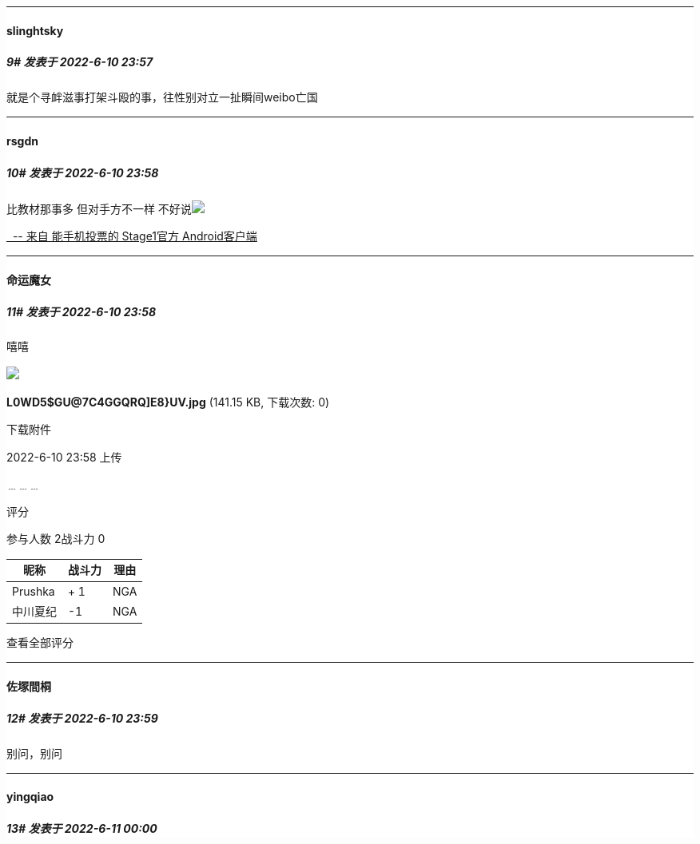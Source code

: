 *****

####  slinghtsky  
##### 9#       发表于 2022-6-10 23:57

就是个寻衅滋事打架斗殴的事，往性别对立一扯瞬间weibo亡国

*****

####  rsgdn  
##### 10#       发表于 2022-6-10 23:58

比教材那事多 但对手方不一样 不好说<img src="https://static.saraba1st.com/image/smiley/face2017/035.png" referrerpolicy="no-referrer">

[  -- 来自 能手机投票的 Stage1官方 Android客户端](https://www.coolapk.com/apk/140634)

*****

####  命运魔女  
##### 11#       发表于 2022-6-10 23:58

嘻嘻

<img src="https://img.saraba1st.com/forum/202206/10/235831yisb10tbs1ar7xx7.jpg" referrerpolicy="no-referrer">

<strong>L0WD5$GU@7C4GGQRQ]E8}UV.jpg</strong> (141.15 KB, 下载次数: 0)

下载附件

2022-6-10 23:58 上传

﹍﹍﹍

评分

 参与人数 2战斗力 0

|昵称|战斗力|理由|
|----|---|---|
| Prushka| + 1|NGA|
| 中川夏纪|-1|NGA|

查看全部评分

*****

####  佐塚間桐  
##### 12#       发表于 2022-6-10 23:59

别问，别问

*****

####  yingqiao  
##### 13#       发表于 2022-6-11 00:00
